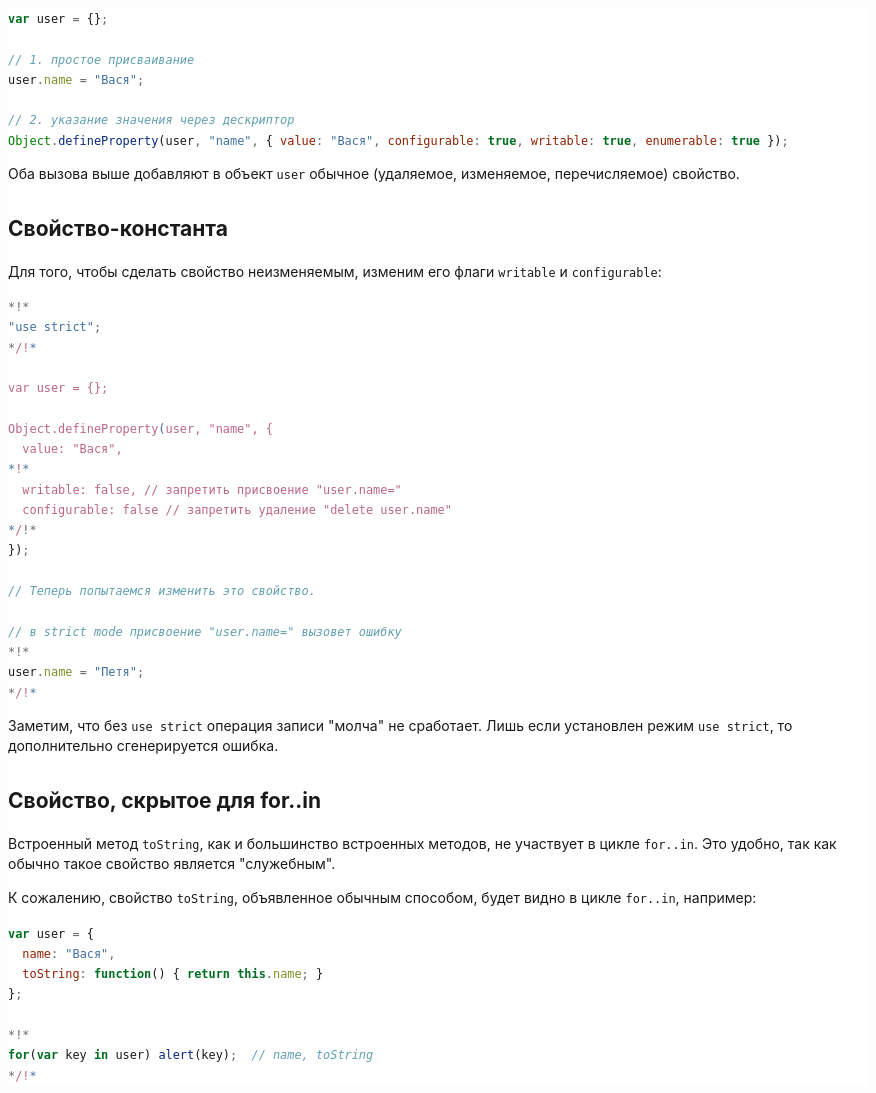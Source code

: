 ```js no-beautify
var user = {};

// 1. простое присваивание
user.name = "Вася";

// 2. указание значения через дескриптор
Object.defineProperty(user, "name", { value: "Вася", configurable: true, writable: true, enumerable: true });
```

Оба вызова выше добавляют в объект `user` обычное (удаляемое, изменяемое, перечисляемое) свойство.

## Свойство-константа

Для того, чтобы сделать свойство неизменяемым, изменим его флаги `writable` и `configurable`:

```js run
*!*
"use strict";
*/!*

var user = {};

Object.defineProperty(user, "name", {
  value: "Вася",
*!*
  writable: false, // запретить присвоение "user.name="
  configurable: false // запретить удаление "delete user.name"
*/!*
});

// Теперь попытаемся изменить это свойство.

// в strict mode присвоение "user.name=" вызовет ошибку
*!*
user.name = "Петя";
*/!*
```

Заметим, что без `use strict` операция записи "молча" не сработает. Лишь если установлен режим `use strict`, то дополнительно сгенерируется ошибка.

## Свойство, скрытое для for..in

Встроенный метод `toString`, как и большинство встроенных методов, не участвует в цикле `for..in`. Это удобно, так как обычно такое свойство является "служебным".

К сожалению, свойство `toString`, объявленное обычным способом, будет видно в цикле `for..in`, например:

```js run no-beautify
var user = {
  name: "Вася",
  toString: function() { return this.name; }
};

*!*
for(var key in user) alert(key);  // name, toString
*/!*
```
